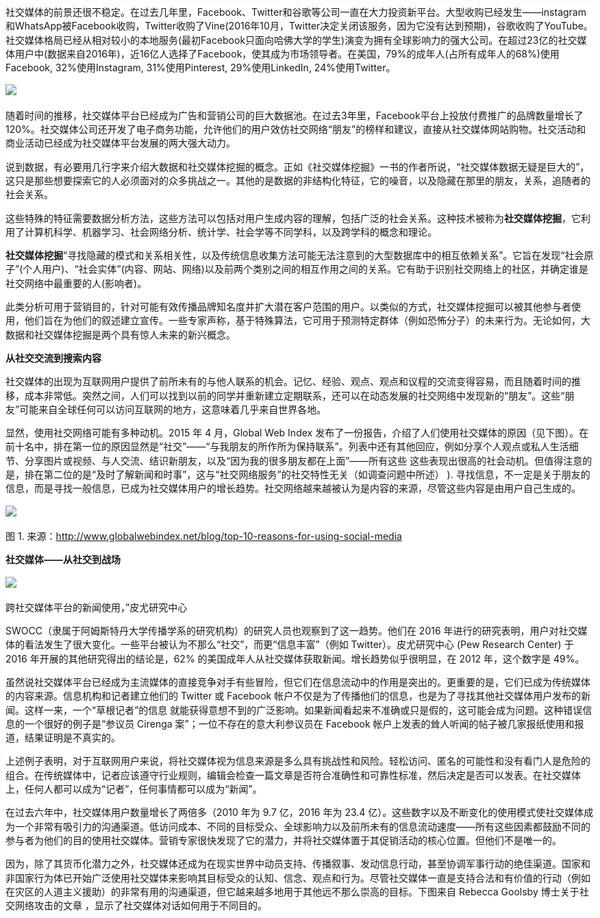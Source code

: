 社交媒体的前景还很不稳定。在过去几年里，Facebook、Twitter和谷歌等公司一直在大力投资新平台。大型收购已经发生——instagram和WhatsApp被Facebook收购，Twitter收购了Vine(2016年10月，Twitter决定关闭该服务，因为它没有达到预期)，谷歌收购了YouTube。社交媒体格局已经从相对较小的本地服务(最初Facebook只面向哈佛大学的学生)演变为拥有全球影响力的强大公司。在超过23亿的社交媒体用户中(数据来自2016年)，近16亿人选择了Facebook，使其成为市场领导者。在美国，79%的成年人(占所有成年人的68%)使用Facebook, 32%使用Instagram, 31%使用Pinterest, 29%使用LinkedIn, 24%使用Twitter。

![](https://mmbiz.qpic.cn/mmbiz_png/B0AKMb5va5zdJ9YCaHP2NEqqbibc9PG0MucSrYIKfC8PLqu1g3aqBusQ2tUiatQGQTBvUTVwAdcDH5ciaWr0fgyOg/640?wx_fmt=png)

随着时间的推移，社交媒体平台已经成为广告和营销公司的巨大数据池。在过去3年里，Facebook平台上投放付费推广的品牌数量增长了120%。社交媒体公司还开发了电子商务功能，允许他们的用户效仿社交网络“朋友”的榜样和建议，直接从社交媒体网站购物。社交活动和商业活动已经成为社交媒体平台发展的两大强大动力。

说到数据，有必要用几行字来介绍大数据和社交媒体挖掘的概念。正如《社交媒体挖掘》一书的作者所说，“社交媒体数据无疑是巨大的”，这只是那些想要探索它的人必须面对的众多挑战之一。其他的是数据的非结构化特征，它的噪音，以及隐藏在那里的朋友，关系，追随者的社会关系。

这些特殊的特征需要数据分析方法，这些方法可以包括对用户生成内容的理解，包括广泛的社会关系。这种技术被称为**社交媒体挖掘**，它利用了计算机科学、机器学习、社会网络分析、统计学、社会学等不同学科，以及跨学科的概念和理论。

**社交媒体挖掘**“寻找隐藏的模式和关系相关性，以及传统信息收集方法可能无法注意到的大型数据库中的相互依赖关系”。它旨在发现“社会原子”(个人用户)、“社会实体”(内容、网站、网络)以及前两个类别之间的相互作用之间的关系。它有助于识别社交网络上的社区，并确定谁是社交网络中最重要的人(影响者)。

此类分析可用于营销目的，针对可能有效传播品牌知名度并扩大潜在客户范围的用户。以类似的方式，社交媒体挖掘可以被其他参与者使用，他们旨在为他们的叙述建立宣传。一些专家声称，基于特殊算法，它可用于预测特定群体（例如恐怖分子）的未来行为。无论如何，大数据和社交媒体挖掘是两个具有惊人未来的新兴概念。

**从社交交流到搜索内容**

社交媒体的出现为互联网用户提供了前所未有的与他人联系的机会。记忆、经验、观点、观点和议程的交流变得容易，而且随着时间的推移，成本非常低。突然之间，人们可以找到以前的同学并重新建立定期联系，还可以在动态发展的社交网络中发现新的“朋友”。这些“朋友”可能来自全球任何可以访问互联网的地方，这意味着几乎来自世界各地。

显然，使用社交网络可能有多种动机。2015 年 4 月，Global Web Index 发布了一份报告，介绍了人们使用社交媒体的原因（见下图）。在前十名中，排在第一位的原因显然是“社交”——“与我朋友的所作所为保持联系”。列表中还有其他回应，例如分享个人观点或私人生活细节、分享图片或视频、与人交流、结识新朋友，以及“因为我的很多朋友都在上面”——所有这些 这些表现出很高的社会动机。但值得注意的是，排在第二位的是“及时了解新闻和时事”，这与“社交网络服务”的社交特性无关（如调查问题中所述） ). 寻找信息，不一定是关于朋友的信息，而是寻找一般信息，已成为社交媒体用户的增长趋势。社交网络越来越被认为是内容的来源，尽管这些内容是由用户自己生成的。

![](https://mmbiz.qpic.cn/mmbiz_png/B0AKMb5va5zdJ9YCaHP2NEqqbibc9PG0MY6nzd0SlbDBLfN5NGPiaohY9jUVswZcYxKuogQwAueLsHfrso5IABxQ/640?wx_fmt=png)

图 1. 来源：http://www.globalwebindex.net/blog/top-10-reasons-for-using-social-media

**社交媒体——从社交到战场**

![](https://mmbiz.qpic.cn/mmbiz_png/B0AKMb5va5zdJ9YCaHP2NEqqbibc9PG0MXrBZDQUUZ1jLCRBVPe1xYwj5fPG2l5uKHJBmtvQ9enuhOsQn9kB45Q/640?wx_fmt=png)

跨社交媒体平台的新闻使用，”皮尤研究中心

SWOCC（隶属于阿姆斯特丹大学传播学系的研究机构）的研究人员也观察到了这一趋势。他们在 2016 年进行的研究表明，用户对社交媒体的看法发生了很大变化。一些平台被认为不那么“社交”，而更“信息丰富”（例如 Twitter）。皮尤研究中心 (Pew Research Center) 于 2016 年开展的其他研究得出的结论是，62% 的美国成年人从社交媒体获取新闻。增长趋势似乎很明显，在 2012 年，这个数字是 49%。

虽然说社交媒体平台已经成为主流媒体的直接竞争对手有些冒险，但它们在信息流动中的作用是突出的。更重要的是，它们已成为传统媒体的内容来源。信息机构和记者建立他们的 Twitter 或 Facebook 帐户不仅是为了传播他们的信息，也是为了寻找其他社交媒体用户发布的新闻。这样一来，一个“草根记者”的信息 就能获得意想不到的广泛影响。如果新闻看起来不准确或只是假的，这可能会成为问题。这种错误信息的一个很好的例子是“参议员 Cirenga 案”；一位不存在的意大利参议员在 Facebook 帐户上发表的耸人听闻的帖子被几家报纸使用和报道，结果证明是不真实的。

上述例子表明，对于互联网用户来说，将社交媒体视为信息来源是多么具有挑战性和风险。轻松访问、匿名的可能性和没有看门人是危险的组合。在传统媒体中，记者应该遵守行业规则，编辑会检查一篇文章是否符合准确性和可靠性标准，然后决定是否可以发表。在社交媒体上，任何人都可以成为“记者”，任何事情都可以成为“新闻”。

在过去六年中，社交媒体用户数量增长了两倍多（2010 年为 9.7 亿，2016 年为 23.4 亿）。这些数字以及不断变化的使用模式使社交媒体成为一个非常有吸引力的沟通渠道。低访问成本、不同的目标受众、全球影响力以及前所未有的信息流动速度——所有这些因素都鼓励不同的参与者为他们的目的使用社交媒体。营销专家很快发现了它的潜力，并将社交媒体置于其促销活动的核心位置。但他们不是唯一的。

因为，除了其货币化潜力之外，社交媒体还成为在现实世界中动员支持、传播叙事、发动信息行动，甚至协调军事行动的绝佳渠道。国家和非国家行为体已开始广泛使用社交媒体来影响其目标受众的认知、信念、观点和行为。尽管社交媒体一直是支持合法和有价值的行动（例如在灾区的人道主义援助）的非常有用的沟通渠道，但它越来越多地用于其他远不那么崇高的目标。下图来自 Rebecca Goolsby 博士关于社交网络攻击的文章 ，显示了社交媒体对话如何用于不同目的。
